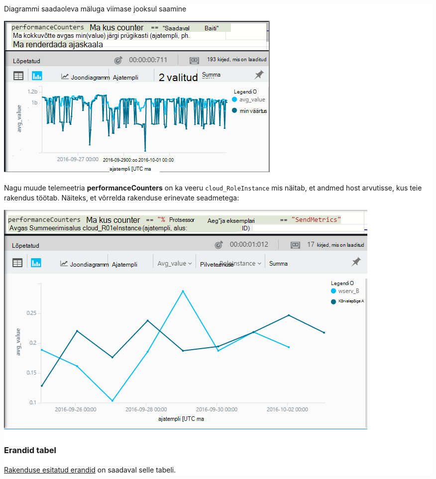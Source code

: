 Diagrammi saadaoleva mäluga viimase jooksul saamine 

![Mälu timechart rakenduse ülevaated Analytics](./media/app-insights-analytics-tour/analytics-available-memory.png)


Nagu muude telemeetria **performanceCounters** on ka veeru `cloud_RoleInstance` mis näitab, et andmed host arvutisse, kus teie rakendus töötab. Näiteks, et võrrelda rakenduse erinevate seadmetega: 


![Segmenditud rolli astme rakenduse ülevaated Analytics jõudlus](./media/app-insights-analytics-tour/analytics-metrics-role-instance.png)

### <a name="exceptions-table"></a>Erandid tabel

[Rakenduse esitatud erandid](app-insights-asp-net-exceptions.md) on saadaval selle tabeli. 
